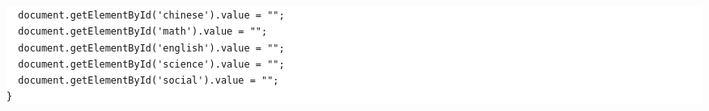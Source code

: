       document.getElementById('chinese').value = "";
      document.getElementById('math').value = "";
      document.getElementById('english').value = "";
      document.getElementById('science').value = "";
      document.getElementById('social').value = "";
    }
  </script>
</body>
</html>
